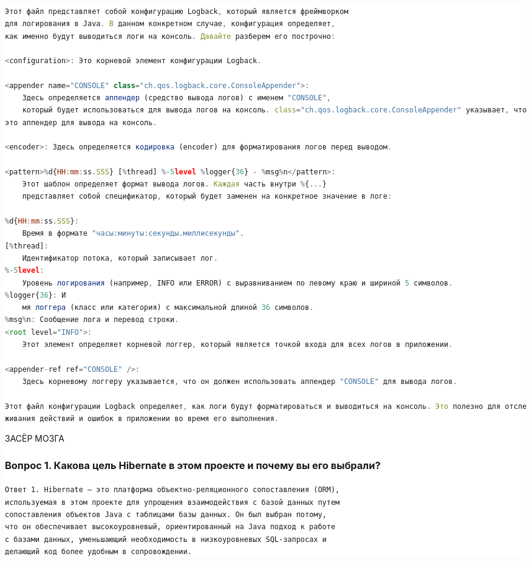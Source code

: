 ```javascript
Этот файл представляет собой конфигурацию Logback, который является фреймворком 
для логирования в Java. В данном конкретном случае, конфигурация определяет,
как именно будут выводиться логи на консоль. Давайте разберем его построчно:

<configuration>: Это корневой элемент конфигурации Logback.

<appender name="CONSOLE" class="ch.qos.logback.core.ConsoleAppender">: 
    Здесь определяется аппендер (средство вывода логов) с именем "CONSOLE", 
    который будет использоваться для вывода логов на консоль. class="ch.qos.logback.core.ConsoleAppender" указывает, что это аппендер для вывода на консоль.

<encoder>: Здесь определяется кодировка (encoder) для форматирования логов перед выводом.

<pattern>%d{HH:mm:ss.SSS} [%thread] %-5level %logger{36} - %msg%n</pattern>: 
    Этот шаблон определяет формат вывода логов. Каждая часть внутри %{...} 
    представляет собой спецификатор, который будет заменен на конкретное значение в логе:

%d{HH:mm:ss.SSS}: 
    Время в формате "часы:минуты:секунды.миллисекунды".
[%thread]: 
    Идентификатор потока, который записывает лог.
%-5level: 
    Уровень логирования (например, INFO или ERROR) с выравниванием по левому краю и шириной 5 символов.
%logger{36}: И
    мя логгера (класс или категория) с максимальной длиной 36 символов.
%msg%n: Сообщение лога и перевод строки.
<root level="INFO">: 
    Этот элемент определяет корневой логгер, который является точкой входа для всех логов в приложении.

<appender-ref ref="CONSOLE" />: 
    Здесь корневому логгеру указывается, что он должен использовать аппендер "CONSOLE" для вывода логов.

Этот файл конфигурации Logback определяет, как логи будут форматироваться и выводиться на консоль. Это полезно для отслеживания действий и ошибок в приложении во время его выполнения.
```



ЗАСЁР МОЗГА


### Вопрос 1. Какова цель Hibernate в этом проекте и почему вы его выбрали?

```
Ответ 1. Hibernate — это платформа объектно-реляционного сопоставления (ORM), 
используемая в этом проекте для упрощения взаимодействия с базой данных путем 
сопоставления объектов Java с таблицами базы данных. Он был выбран потому, 
что он обеспечивает высокоуровневый, ориентированный на Java подход к работе 
с базами данных, уменьшающий необходимость в низкоуровневых SQL-запросах и 
делающий код более удобным в сопровождении. 
```
